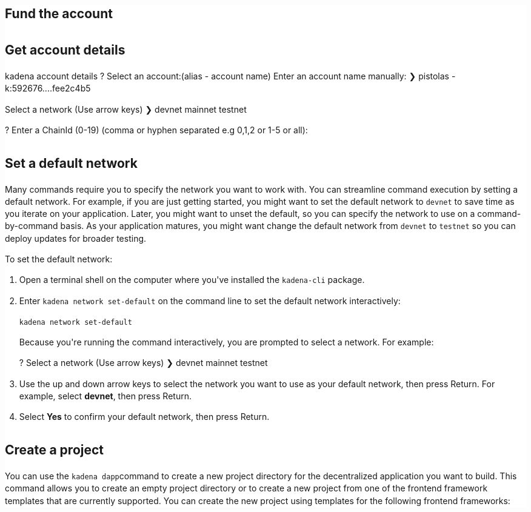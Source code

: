 ## Fund the account

## Get account details

kadena account details
? Select an account:(alias - account name)
  Enter an account name manually:
❯ pistolas      - k:592676....fee2c4b5

Select a network (Use arrow keys)
❯ devnet
  mainnet
  testnet

? Enter a ChainId (0-19) (comma or hyphen separated e.g 0,1,2 or 1-5 or all):

## Set a default network

Many commands require you to specify the network you want to work with.
You can streamline command execution by setting a default network.
For example, if you are just getting started, you might want to set the default network to `devnet` to save time as you iterate on your application.
Later, you might want to unset the default, so you can specify the network to use on a command-by-command basis.
As your application matures, you might want change the default network from `devnet` to `testnet` so you can deploy updates for broader testing.

To set the default network:

1. Open a terminal shell on the computer where you've installed the `kadena-cli` package.
2. Enter `kadena network set-default` on the command line to set the default network interactively:

   ```shell
   kadena network set-default
   ```
   
   Because you're running the command interactively, you are prompted to select a network.
   For example:

   ? Select a network (Use arrow keys)
   ❯ devnet
     mainnet
     testnet

3. Use the up and down arrow keys to select the network you want to use as your default network, then press Return.
   For example, select **devnet**, then press Return.

4. Select **Yes** to confirm your default network, then press Return.
   
## Create a project

You can use the `kadena dapp`command to create a new project directory for the decentralized application you want to build.
This command allows you to create an empty project directory or to create a new project from one of the frontend framework templates that are currently supported.
You can create the new project using templates for the following frontend frameworks:

